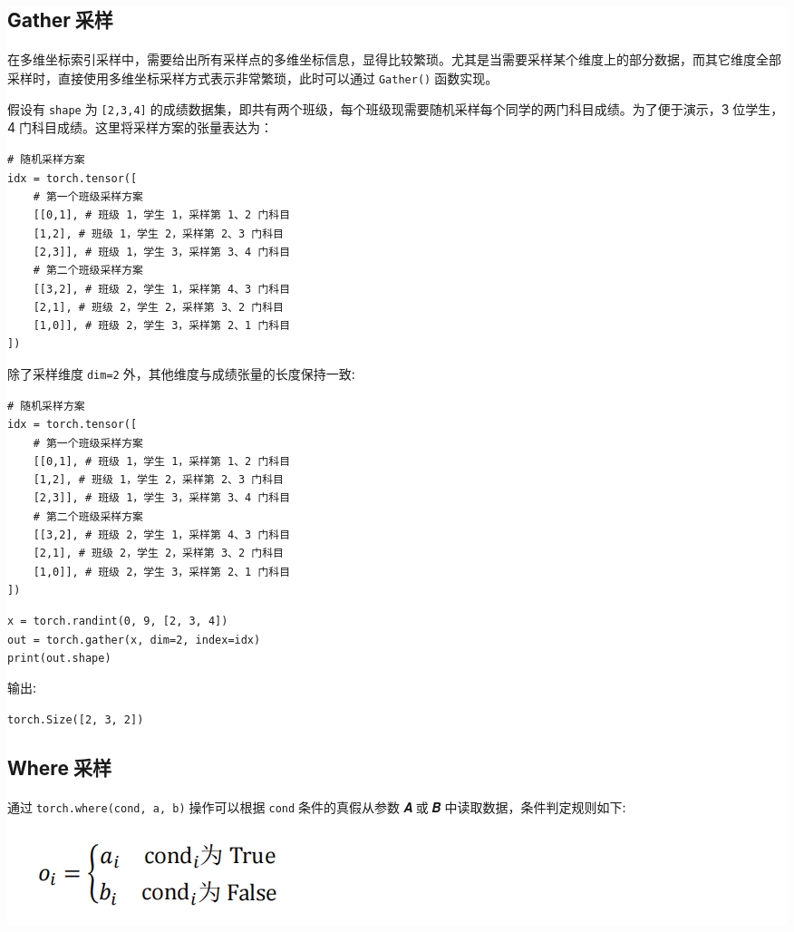 ## Gather 采样
在多维坐标索引采样中，需要给出所有采样点的多维坐标信息，显得比较繁琐。尤其是当需要采样某个维度上的部分数据，而其它维度全部采样时，直接使用多维坐标采样方式表示非常繁琐，此时可以通过 `Gather()` 函数实现。

假设有 `shape` 为 `[2,3,4]` 的成绩数据集，即共有两个班级，每个班级现需要随机采样每个同学的两门科目成绩。为了便于演示，3 位学生，4 门科目成绩。这里将采样方案的张量表达为：
```
# 随机采样方案
idx = torch.tensor([
    # 第一个班级采样方案
    [[0,1], # 班级 1，学生 1，采样第 1、2 门科目
    [1,2], # 班级 1，学生 2，采样第 2、3 门科目
    [2,3]], # 班级 1，学生 3，采样第 3、4 门科目
    # 第二个班级采样方案
    [[3,2], # 班级 2，学生 1，采样第 4、3 门科目
    [2,1], # 班级 2，学生 2，采样第 3、2 门科目
    [1,0]], # 班级 2，学生 3，采样第 2、1 门科目
])
```
除了采样维度 `dim=2` 外，其他维度与成绩张量的长度保持一致:
```
# 随机采样方案
idx = torch.tensor([
    # 第一个班级采样方案
    [[0,1], # 班级 1，学生 1，采样第 1、2 门科目
    [1,2], # 班级 1，学生 2，采样第 2、3 门科目
    [2,3]], # 班级 1，学生 3，采样第 3、4 门科目
    # 第二个班级采样方案
    [[3,2], # 班级 2，学生 1，采样第 4、3 门科目
    [2,1], # 班级 2，学生 2，采样第 3、2 门科目
    [1,0]], # 班级 2，学生 3，采样第 2、1 门科目
])
```

```
x = torch.randint(0, 9, [2, 3, 4])
out = torch.gather(x, dim=2, index=idx)
print(out.shape)
```
输出:
```
torch.Size([2, 3, 2])
```

## Where 采样
通过 `torch.where(cond, a, b)` 操作可以根据 `cond` 条件的真假从参数 𝑨 或 𝑩 中读取数据，条件判定规则如下:

![](./imgs/where.png)
